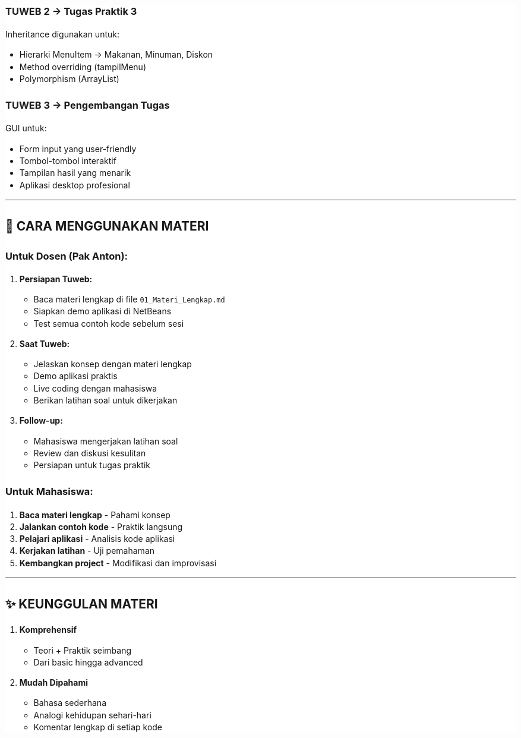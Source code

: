 ### TUWEB 2 → Tugas Praktik 3
Inheritance digunakan untuk:
- Hierarki MenuItem → Makanan, Minuman, Diskon
- Method overriding (tampilMenu)
- Polymorphism (ArrayList<MenuItem>)

### TUWEB 3 → Pengembangan Tugas
GUI untuk:
- Form input yang user-friendly
- Tombol-tombol interaktif
- Tampilan hasil yang menarik
- Aplikasi desktop profesional

---

## 📝 CARA MENGGUNAKAN MATERI

### Untuk Dosen (Pak Anton):
1. **Persiapan Tuweb:**
   - Baca materi lengkap di file `01_Materi_Lengkap.md`
   - Siapkan demo aplikasi di NetBeans
   - Test semua contoh kode sebelum sesi

2. **Saat Tuweb:**
   - Jelaskan konsep dengan materi lengkap
   - Demo aplikasi praktis
   - Live coding dengan mahasiswa
   - Berikan latihan soal untuk dikerjakan

3. **Follow-up:**
   - Mahasiswa mengerjakan latihan soal
   - Review dan diskusi kesulitan
   - Persiapan untuk tugas praktik

### Untuk Mahasiswa:
1. **Baca materi lengkap** - Pahami konsep
2. **Jalankan contoh kode** - Praktik langsung
3. **Pelajari aplikasi** - Analisis kode aplikasi
4. **Kerjakan latihan** - Uji pemahaman
5. **Kembangkan project** - Modifikasi dan improvisasi

---

## ✨ KEUNGGULAN MATERI

1. **Komprehensif**
   - Teori + Praktik seimbang
   - Dari basic hingga advanced

2. **Mudah Dipahami**
   - Bahasa sederhana
   - Analogi kehidupan sehari-hari
   - Komentar lengkap di setiap kode
